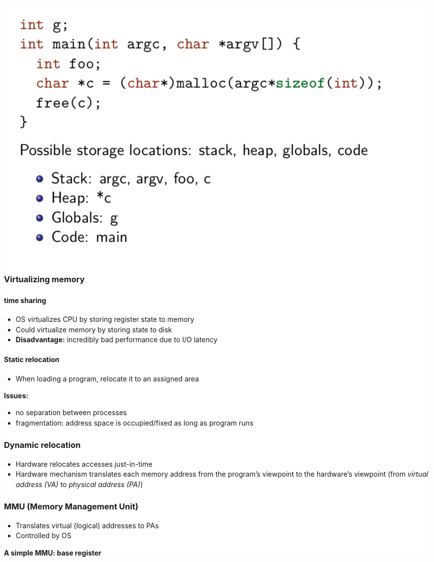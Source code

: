 ![](img/addr_space.png)  

### Virtualizing memory
#### time sharing  
* OS virtualizes CPU by storing register state to memory  
* Could virtualize memory by storing state to disk  
* __Disadvantage:__ incredibly bad performance due to I/O latency  

#### Static relocation  
* When loading a program, relocate it to an assigned area  

__Issues:__
* no separation between processes  
* fragmentation: address space is occupied/fixed as long as program runs  

### Dynamic relocation  
* Hardware relocates accesses just-in-time  
* Hardware mechanism translates each memory address from the program’s viewpoint to the hardware’s viewpoint (from _virtual address (VA)_ to _physical address (PA)_)  

### MMU (Memory Management Unit)  
* Translates virtual (logical) addresses to PAs  
* Controlled by OS  

__A simple MMU: base register__    